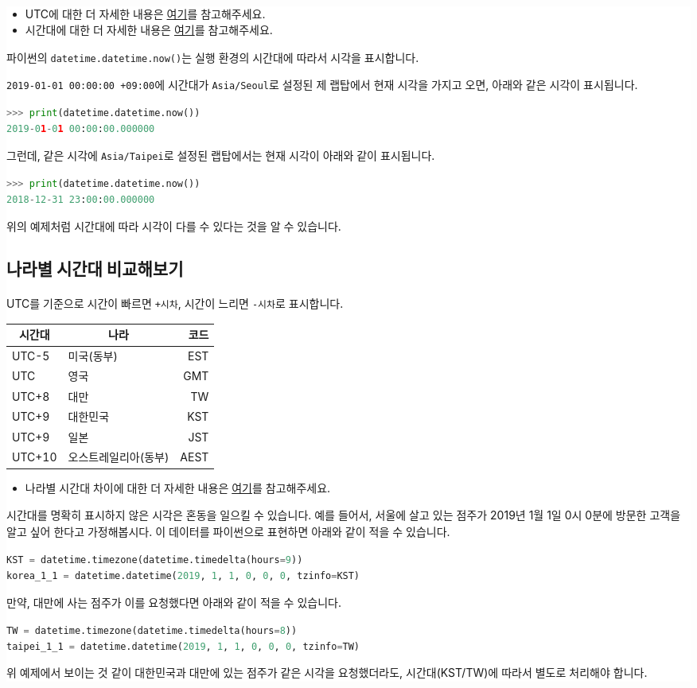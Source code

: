 - UTC에 대한 더 자세한 내용은 [여기](https://ko.wikipedia.org/wiki/%ED%98%91%EC%A0%95_%EC%84%B8%EA%B3%84%EC%8B%9C)를 참고해주세요.  
- 시간대에 대한 더 자세한 내용은 [여기](https://en.wikipedia.org/wiki/Time_zone)를 참고해주세요.


파이썬의 `datetime.datetime.now()`는 실행 환경의 시간대에 따라서 시각을 표시합니다. 

`2019-01-01 00:00:00 +09:00`에 시간대가 `Asia/Seoul`로 설정된 제 랩탑에서 현재 시각을 가지고 오면, 아래와 같은 시각이 표시됩니다.

```python
>>> print(datetime.datetime.now())
2019-01-01 00:00:00.000000
```

그런데, 같은 시각에 `Asia/Taipei`로 설정된 랩탑에서는 현재 시각이 아래와 같이 표시됩니다.

```python
>>> print(datetime.datetime.now())
2018-12-31 23:00:00.000000
```
위의 예제처럼 시간대에 따라 시각이 다를 수 있다는 것을 알 수 있습니다. 


## 나라별 시간대 비교해보기

UTC를 기준으로 시간이 빠르면 `+시차`, 시간이 느리면 `-시차`로 표시합니다.

| 시간대 | 나라 | 코드 | 
| --- | --- | ---:|
| UTC-5 | 미국(동부) | EST |
| UTC | 영국 | GMT |
| UTC+8 | 대만 | TW |
| UTC+9 | 대한민국 | KST |
| UTC+9 | 일본 | JST |
| UTC+10 | 오스트레일리아(동부) | AEST |

- 나라별 시간대 차이에 대한 더 자세한 내용은 [여기](https://ko.wikipedia.org/wiki/%EC%8B%9C%EA%B0%84%EB%8C%80)를 참고해주세요.

시간대를 명확히 표시하지 않은 시각은 혼동을 일으킬 수 있습니다. 예를 들어서, 서울에 살고 있는 점주가 2019년 1월 1일 0시 0분에 방문한 고객을 알고 싶어 한다고 가정해봅시다. 이 데이터를 파이썬으로 표현하면 아래와 같이 적을 수 있습니다.

```python
KST = datetime.timezone(datetime.timedelta(hours=9))
korea_1_1 = datetime.datetime(2019, 1, 1, 0, 0, 0, tzinfo=KST)
```

만약, 대만에 사는 점주가 이를 요청했다면 아래와 같이 적을 수 있습니다.

```python
TW = datetime.timezone(datetime.timedelta(hours=8))
taipei_1_1 = datetime.datetime(2019, 1, 1, 0, 0, 0, tzinfo=TW)
```

위 예제에서 보이는 것 같이 대한민국과 대만에 있는 점주가 같은 시각을 요청했더라도, 시간대(KST/TW)에 따라서 별도로 처리해야 합니다.
